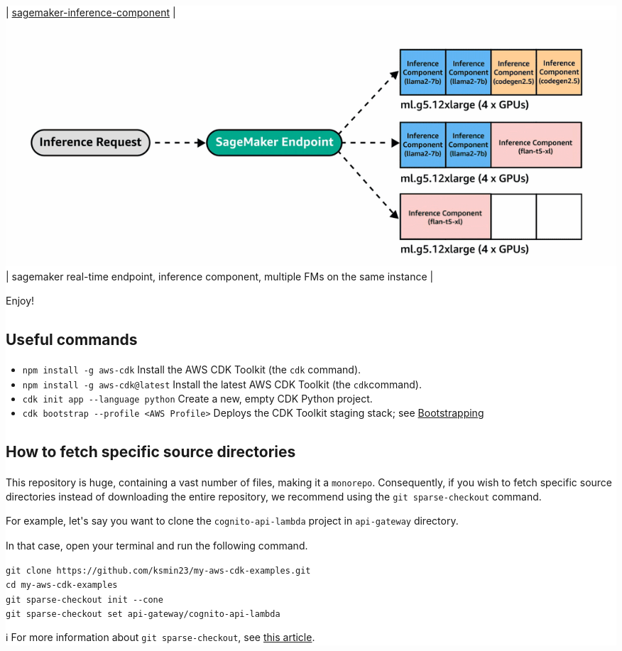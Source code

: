 | [sagemaker-inference-component](./sagemaker/inference-component) | ![](./sagemaker/inference-component/sagemaker-inference-component.gif) | sagemaker real-time endpoint, inference component, multiple FMs on the same instance |

Enjoy!


## Useful commands

 * `npm install -g aws-cdk`          Install the AWS CDK Toolkit (the `cdk` command).
 * `npm install -g aws-cdk@latest`   Install the latest AWS CDK Toolkit (the `cdk`command).
 * `cdk init app --language python`  Create a new, empty CDK Python project.
 * `cdk bootstrap --profile <AWS Profile>` Deploys the CDK Toolkit staging stack; see [Bootstrapping](https://docs.aws.amazon.com/cdk/v2/guide/bootstrapping.html)


## How to fetch specific source directories

This repository is huge, containing a vast number of files, making it a `monorepo`.
Consequently, if you wish to fetch specific source directories instead of downloading the entire repository,
we recommend using the `git sparse-checkout` command.

For example, let's say you want to clone the `cognito-api-lambda` project in `api-gateway` directory.

In that case, open your terminal and run the following command.

   ```
   git clone https://github.com/ksmin23/my-aws-cdk-examples.git
   cd my-aws-cdk-examples
   git sparse-checkout init --cone
   git sparse-checkout set api-gateway/cognito-api-lambda
   ```

:information_source: For more information about `git sparse-checkout`, see [this article](https://github.blog/2020-01-17-bring-your-monorepo-down-to-size-with-sparse-checkout/).

